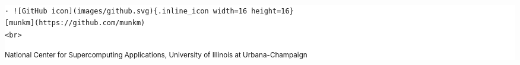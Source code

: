     · ![GitHub icon](images/github.svg){.inline_icon width=16 height=16}
    [munkm](https://github.com/munkm)
    <br>
  <small>
     National Center for Supercomputing Applications, University of Illinois at Urbana-Champaign
  </small>
